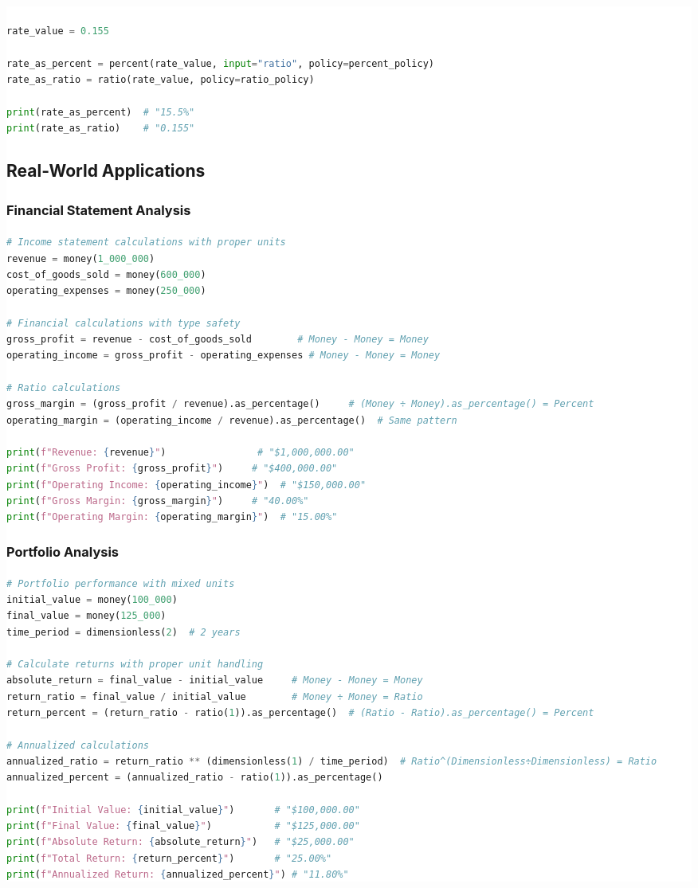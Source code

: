 ```python

rate_value = 0.155

rate_as_percent = percent(rate_value, input="ratio", policy=percent_policy)
rate_as_ratio = ratio(rate_value, policy=ratio_policy)

print(rate_as_percent)  # "15.5%"
print(rate_as_ratio)    # "0.155"
```

## Real-World Applications

### Financial Statement Analysis

```python
# Income statement calculations with proper units
revenue = money(1_000_000)
cost_of_goods_sold = money(600_000)
operating_expenses = money(250_000)

# Financial calculations with type safety
gross_profit = revenue - cost_of_goods_sold        # Money - Money = Money
operating_income = gross_profit - operating_expenses # Money - Money = Money

# Ratio calculations
gross_margin = (gross_profit / revenue).as_percentage()     # (Money ÷ Money).as_percentage() = Percent
operating_margin = (operating_income / revenue).as_percentage()  # Same pattern

print(f"Revenue: {revenue}")                # "$1,000,000.00"
print(f"Gross Profit: {gross_profit}")     # "$400,000.00"
print(f"Operating Income: {operating_income}")  # "$150,000.00"
print(f"Gross Margin: {gross_margin}")     # "40.00%"
print(f"Operating Margin: {operating_margin}")  # "15.00%"
```

### Portfolio Analysis

```python
# Portfolio performance with mixed units
initial_value = money(100_000)
final_value = money(125_000)
time_period = dimensionless(2)  # 2 years

# Calculate returns with proper unit handling
absolute_return = final_value - initial_value     # Money - Money = Money
return_ratio = final_value / initial_value        # Money ÷ Money = Ratio
return_percent = (return_ratio - ratio(1)).as_percentage()  # (Ratio - Ratio).as_percentage() = Percent

# Annualized calculations
annualized_ratio = return_ratio ** (dimensionless(1) / time_period)  # Ratio^(Dimensionless÷Dimensionless) = Ratio
annualized_percent = (annualized_ratio - ratio(1)).as_percentage()

print(f"Initial Value: {initial_value}")       # "$100,000.00"
print(f"Final Value: {final_value}")           # "$125,000.00"
print(f"Absolute Return: {absolute_return}")   # "$25,000.00"
print(f"Total Return: {return_percent}")       # "25.00%"
print(f"Annualized Return: {annualized_percent}") # "11.80%"
```
